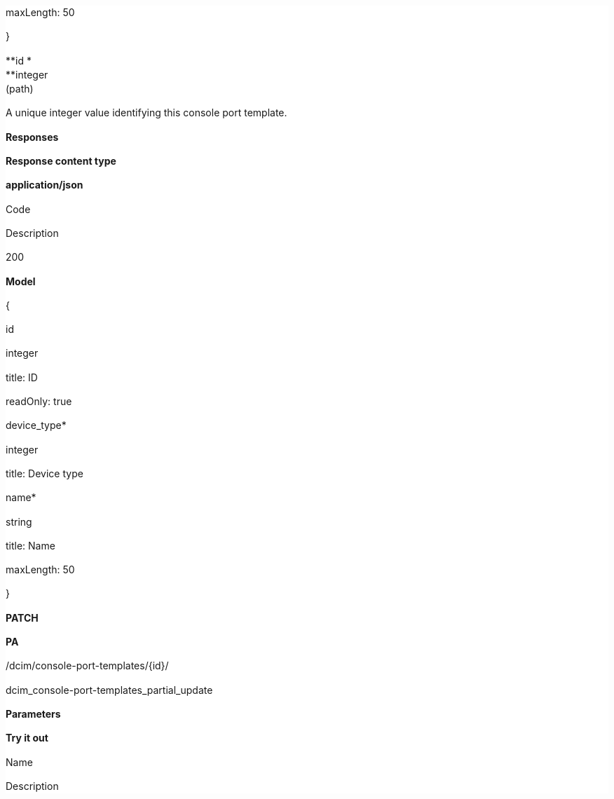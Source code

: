 maxLength: 50

}

**id \*\
**integer\
(path)

A unique integer value identifying this console port template.

**Responses**

**Response content type**

**application/json**

Code

Description

200

**Model**

{

id

integer

title: ID

readOnly: true

device_type\*

integer

title: Device type

name\*

string

title: Name

maxLength: 50

}

**PATCH**

**PA**

/dcim/console-port-templates/{id}/

dcim_console-port-templates_partial_update

**Parameters**

**Try it out**

Name

Description
